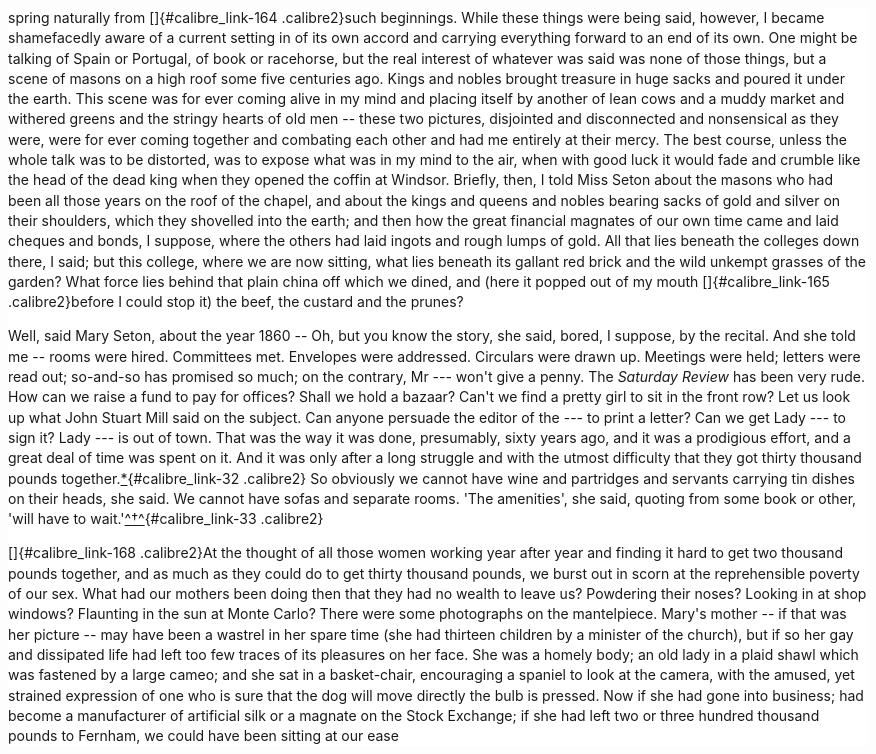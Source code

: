 spring naturally from []{#calibre_link-164 .calibre2}such beginnings.
While these things were being said, however, I became shamefacedly aware
of a current setting in of its own accord and carrying everything
forward to an end of its own. One might be talking of Spain or Portugal,
of book or racehorse, but the real interest of whatever was said was
none of those things, but a scene of masons on a high roof some five
centuries ago. Kings and nobles brought treasure in huge sacks and
poured it under the earth. This scene was for ever coming alive in my
mind and placing itself by another of lean cows and a muddy market and
withered greens and the stringy hearts of old men -- these two pictures,
disjointed and disconnected and nonsensical as they were, were for ever
coming together and combating each other and had me entirely at their
mercy. The best course, unless the whole talk was to be distorted, was
to expose what was in my mind to the air, when with good luck it would
fade and crumble like the head of the dead king when they opened the
coffin at Windsor. Briefly, then, I told Miss Seton about the masons who
had been all those years on the roof of the chapel, and about the kings
and queens and nobles bearing sacks of gold and silver on their
shoulders, which they shovelled into the earth; and then how the great
financial magnates of our own time came and laid cheques and bonds, I
suppose, where the others had laid ingots and rough lumps of gold. All
that lies beneath the colleges down there, I said; but this college,
where we are now sitting, what lies beneath its gallant red brick and
the wild unkempt grasses of the garden? What force lies behind that
plain china off which we dined, and (here it popped out of my mouth
[]{#calibre_link-165 .calibre2}before I could stop it) the beef, the
custard and the prunes?

Well, said Mary Seton, about the year 1860 -- Oh, but you know the
story, she said, bored, I suppose, by the recital. And she told me --
rooms were hired. Committees met. Envelopes were addressed. Circulars
were drawn up. Meetings were held; letters were read out; so-and-so has
promised so much; on the contrary, Mr --- won't give a penny. The
*Saturday Review* has been very rude. How can we raise a fund to pay for
offices? Shall we hold a bazaar? Can't we find a pretty girl to sit in
the front row? Let us look up what John Stuart Mill said on the subject.
Can anyone persuade the editor of the --- to print a letter? Can we get
Lady --- to sign it? Lady --- is out of town. That was the way it was
done, presumably, sixty years ago, and it was a prodigious effort, and a
great deal of time was spent on it. And it was only after a long
struggle and with the utmost difficulty that they got thirty thousand
pounds together.[\*](#calibre_link-13){#calibre_link-32 .calibre2} So
obviously we cannot have wine and partridges and servants carrying tin
dishes on their heads, she said. We cannot have sofas and separate
rooms. 'The amenities', she said, quoting from some book or other, 'will
have to wait.'[^†^](#calibre_link-14){#calibre_link-33 .calibre2}

[]{#calibre_link-168 .calibre2}At the thought of all those women working
year after year and finding it hard to get two thousand pounds together,
and as much as they could do to get thirty thousand pounds, we burst out
in scorn at the reprehensible poverty of our sex. What had our mothers
been doing then that they had no wealth to leave us? Powdering their
noses? Looking in at shop windows? Flaunting in the sun at Monte Carlo?
There were some photographs on the mantelpiece. Mary's mother -- if that
was her picture -- may have been a wastrel in her spare time (she had
thirteen children by a minister of the church), but if so her gay and
dissipated life had left too few traces of its pleasures on her face.
She was a homely body; an old lady in a plaid shawl which was fastened
by a large cameo; and she sat in a basket-chair, encouraging a spaniel
to look at the camera, with the amused, yet strained expression of one
who is sure that the dog will move directly the bulb is pressed. Now if
she had gone into business; had become a manufacturer of artificial silk
or a magnate on the Stock Exchange; if she had left two or three hundred
thousand pounds to Fernham, we could have been sitting at our ease